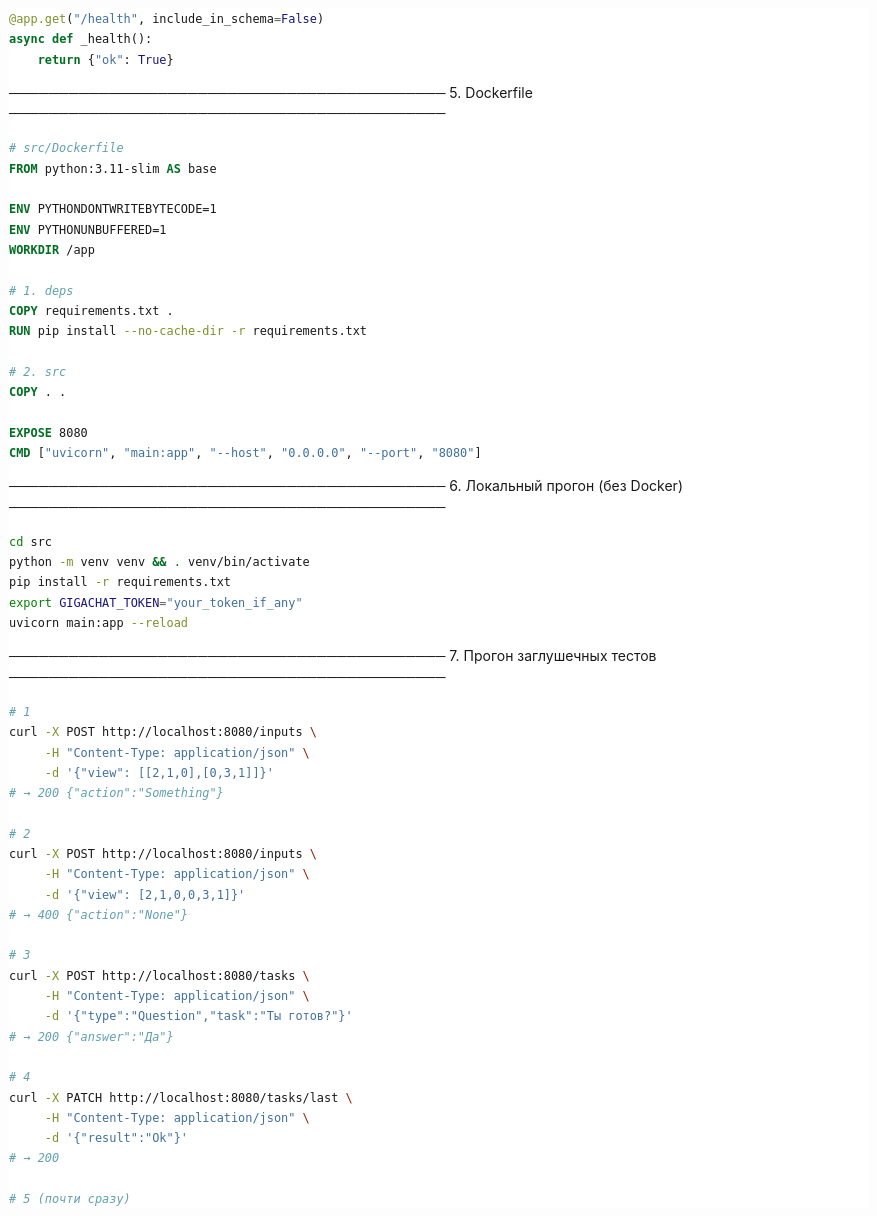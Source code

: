 ```python
@app.get("/health", include_in_schema=False)
async def _health():
    return {"ok": True}
```

──────────────────────────────────────────── 5. Dockerfile
────────────────────────────────────────────

```dockerfile
# src/Dockerfile
FROM python:3.11-slim AS base

ENV PYTHONDONTWRITEBYTECODE=1
ENV PYTHONUNBUFFERED=1
WORKDIR /app

# 1. deps
COPY requirements.txt .
RUN pip install --no-cache-dir -r requirements.txt

# 2. src
COPY . .

EXPOSE 8080
CMD ["uvicorn", "main:app", "--host", "0.0.0.0", "--port", "8080"]
```

──────────────────────────────────────────── 6. Локальный прогон (без Docker)
────────────────────────────────────────────

```bash
cd src
python -m venv venv && . venv/bin/activate
pip install -r requirements.txt
export GIGACHAT_TOKEN="your_token_if_any"
uvicorn main:app --reload
```

──────────────────────────────────────────── 7. Прогон заглушечных тестов
────────────────────────────────────────────

```bash
# 1
curl -X POST http://localhost:8080/inputs \
     -H "Content-Type: application/json" \
     -d '{"view": [[2,1,0],[0,3,1]]}'
# → 200 {"action":"Something"}

# 2
curl -X POST http://localhost:8080/inputs \
     -H "Content-Type: application/json" \
     -d '{"view": [2,1,0,0,3,1]}'
# → 400 {"action":"None"}

# 3
curl -X POST http://localhost:8080/tasks \
     -H "Content-Type: application/json" \
     -d '{"type":"Question","task":"Ты готов?"}'
# → 200 {"answer":"Да"}

# 4
curl -X PATCH http://localhost:8080/tasks/last \
     -H "Content-Type: application/json" \
     -d '{"result":"Ok"}'
# → 200

# 5 (почти сразу)
```